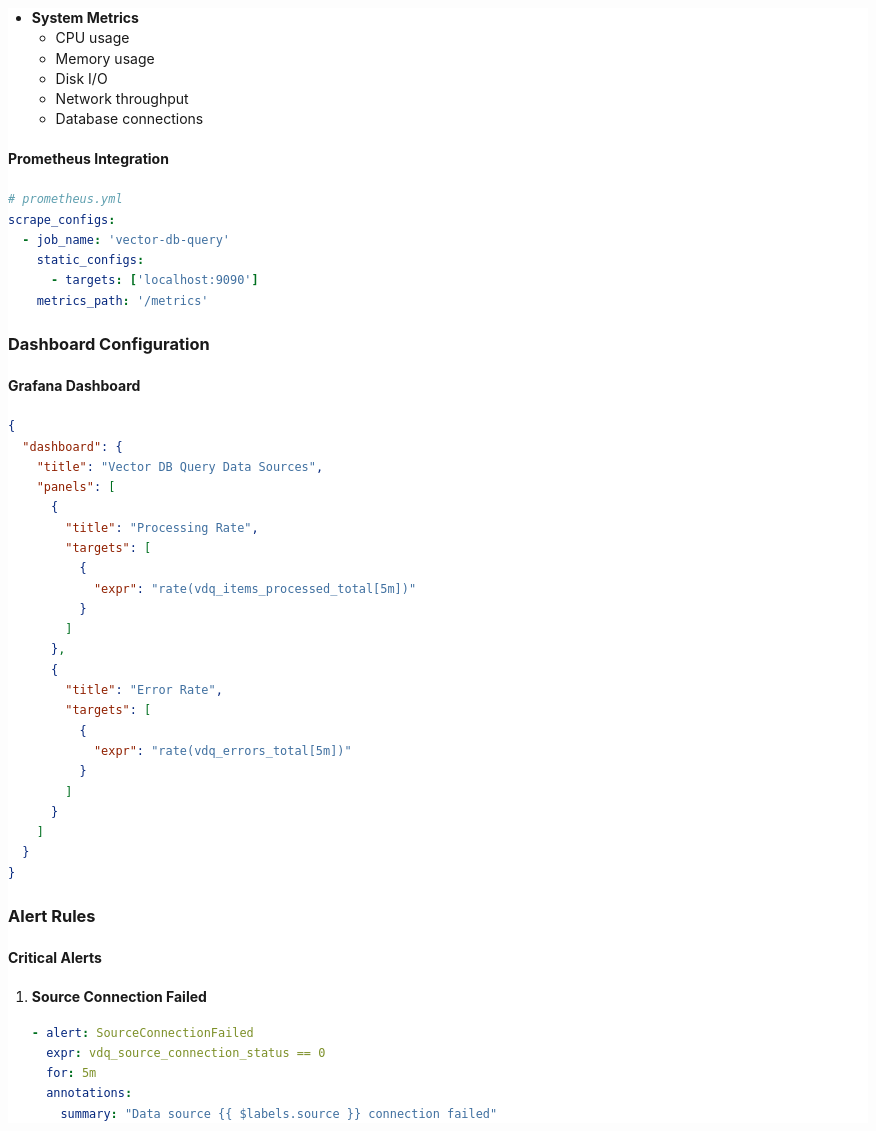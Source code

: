 - **System Metrics**
  - CPU usage
  - Memory usage
  - Disk I/O
  - Network throughput
  - Database connections

#### Prometheus Integration
```yaml
# prometheus.yml
scrape_configs:
  - job_name: 'vector-db-query'
    static_configs:
      - targets: ['localhost:9090']
    metrics_path: '/metrics'
```

### Dashboard Configuration

#### Grafana Dashboard
```json
{
  "dashboard": {
    "title": "Vector DB Query Data Sources",
    "panels": [
      {
        "title": "Processing Rate",
        "targets": [
          {
            "expr": "rate(vdq_items_processed_total[5m])"
          }
        ]
      },
      {
        "title": "Error Rate",
        "targets": [
          {
            "expr": "rate(vdq_errors_total[5m])"
          }
        ]
      }
    ]
  }
}
```

### Alert Rules

#### Critical Alerts
1. **Source Connection Failed**
   ```yaml
   - alert: SourceConnectionFailed
     expr: vdq_source_connection_status == 0
     for: 5m
     annotations:
       summary: "Data source {{ $labels.source }} connection failed"
   ```
